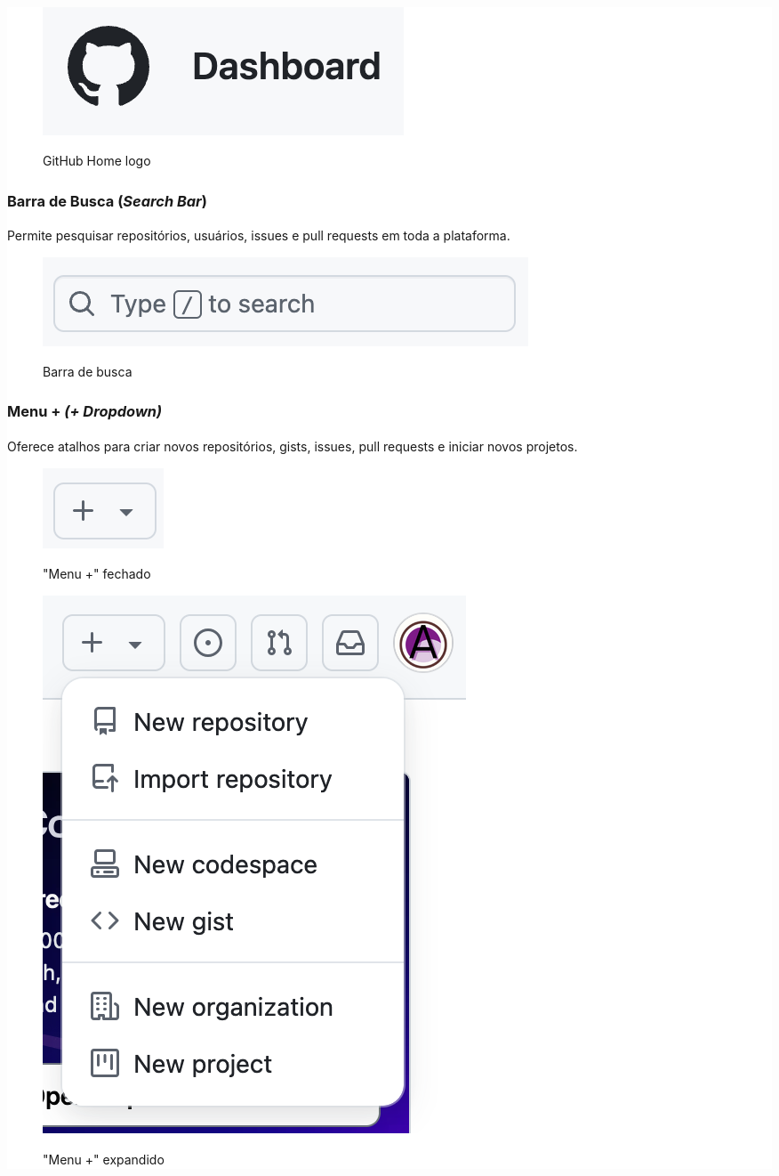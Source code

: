 <figure><img src="../.gitbook/assets/image (58).png" alt="Logo do github ao lado da palavra &#x22;dashboard&#x22;"><figcaption><p>GitHub Home logo</p></figcaption></figure>

### **Barra de Busca (**_**Search Bar**_**)**

Permite pesquisar repositórios, usuários, issues e pull requests em toda a plataforma.

<figure><img src="../.gitbook/assets/image (48).png" alt="Barra de Busca do menu superior do github"><figcaption><p>Barra de busca</p></figcaption></figure>

### **Menu +&#x20;**_**(+ Dropdown)**_

Oferece atalhos para criar novos repositórios, gists, issues, pull requests e iniciar novos projetos.

<figure><img src="../.gitbook/assets/image (49).png" alt="&#x22;Menu +&#x22; da barra superior do github fechado"><figcaption><p>"Menu +" fechado </p></figcaption></figure>

<figure><img src="../.gitbook/assets/image (14).png" alt="&#x22;Menu +&#x22; da barra superior do github expandido mostrando as opções de criação."><figcaption><p>"Menu +" expandido</p></figcaption></figure>